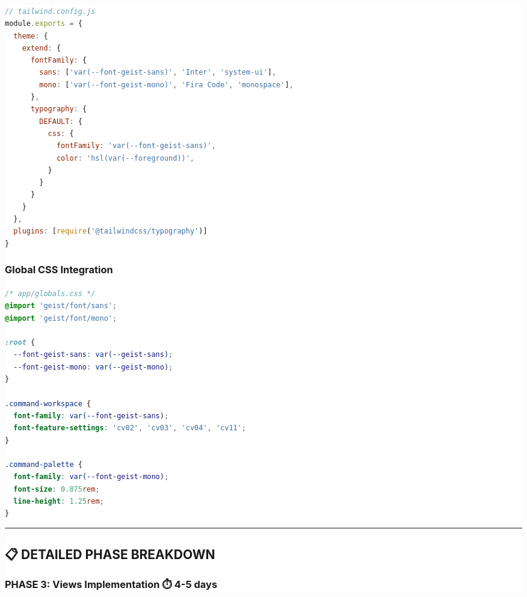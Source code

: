 ```javascript
// tailwind.config.js
module.exports = {
  theme: {
    extend: {
      fontFamily: {
        sans: ['var(--font-geist-sans)', 'Inter', 'system-ui'],
        mono: ['var(--font-geist-mono)', 'Fira Code', 'monospace'],
      },
      typography: {
        DEFAULT: {
          css: {
            fontFamily: 'var(--font-geist-sans)',
            color: 'hsl(var(--foreground))',
          }
        }
      }
    }
  },
  plugins: [require('@tailwindcss/typography')]
}
```

### **Global CSS Integration**
```css
/* app/globals.css */
@import 'geist/font/sans';
@import 'geist/font/mono';

:root {
  --font-geist-sans: var(--geist-sans);
  --font-geist-mono: var(--geist-mono);
}

.command-workspace {
  font-family: var(--font-geist-sans);
  font-feature-settings: 'cv02', 'cv03', 'cv04', 'cv11';
}

.command-palette {
  font-family: var(--font-geist-mono);
  font-size: 0.875rem;
  line-height: 1.25rem;
}
```

---

## 📋 **DETAILED PHASE BREAKDOWN**

### **PHASE 3: Views Implementation** ⏱️ 4-5 days
